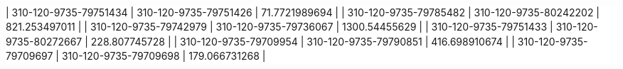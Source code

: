 | 310-120-9735-79751434 | 310-120-9735-79751426 | 71.7721989694 |
| 310-120-9735-79785482 | 310-120-9735-80242202 | 821.253497011 |
| 310-120-9735-79742979 | 310-120-9735-79736067 | 1300.54455629 |
| 310-120-9735-79751433 | 310-120-9735-80272667 | 228.807745728 |
| 310-120-9735-79709954 | 310-120-9735-79790851 | 416.698910674 |
| 310-120-9735-79709697 | 310-120-9735-79709698 | 179.066731268 |
